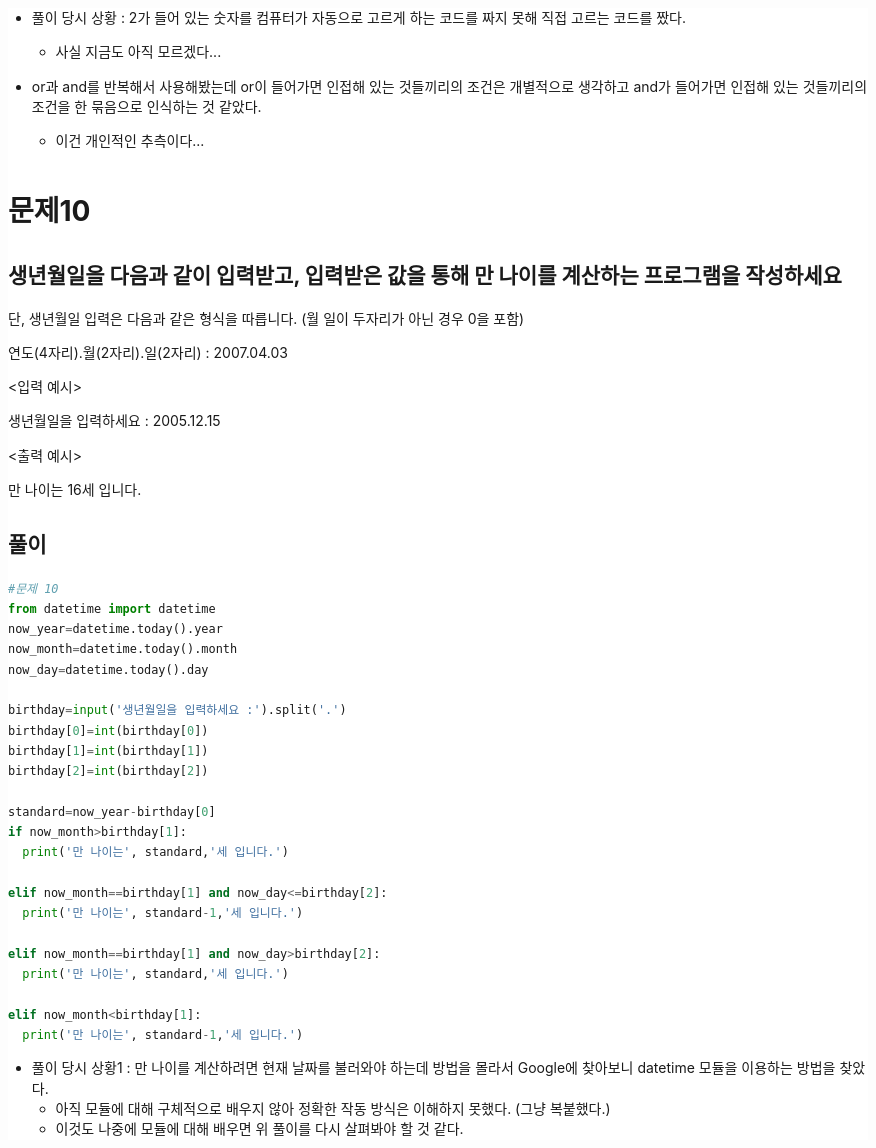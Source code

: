 
- 풀이 당시 상황 : 2가 들어 있는 숫자를 컴퓨터가 자동으로 고르게 하는 코드를 짜지 못해 직접 고르는 코드를 짰다.
  - 사실 지금도 아직 모르겠다...

- or과 and를 반복해서 사용해봤는데 or이 들어가면 인접해 있는 것들끼리의 조건은 개별적으로 생각하고 and가 들어가면 인접해 있는 것들끼리의 조건을 한 묶음으로 인식하는 것 같았다.
  - 이건 개인적인 추측이다...

# 문제10

## 생년월일을 다음과 같이 입력받고, 입력받은 값을 통해 만 나이를 계산하는 프로그램을 작성하세요

단, 생년월일 입력은 다음과 같은 형식을 따릅니다. (월 일이 두자리가 아닌 경우 0을 포함)

연도(4자리).월(2자리).일(2자리) : 2007.04.03

<입력 예시>

생년월일을 입력하세요 : 2005.12.15

<출력 예시>

만 나이는 16세 입니다.

## 풀이

```py
#문제 10
from datetime import datetime
now_year=datetime.today().year
now_month=datetime.today().month
now_day=datetime.today().day

birthday=input('생년월일을 입력하세요 :').split('.')
birthday[0]=int(birthday[0])
birthday[1]=int(birthday[1])
birthday[2]=int(birthday[2])

standard=now_year-birthday[0]
if now_month>birthday[1]:
  print('만 나이는', standard,'세 입니다.')

elif now_month==birthday[1] and now_day<=birthday[2]:
  print('만 나이는', standard-1,'세 입니다.')

elif now_month==birthday[1] and now_day>birthday[2]:
  print('만 나이는', standard,'세 입니다.')

elif now_month<birthday[1]:
  print('만 나이는', standard-1,'세 입니다.')
```

- 풀이 당시 상황1 : 만 나이를 계산하려면 현재 날짜를 불러와야 하는데 방법을 몰라서 Google에 찾아보니 datetime 모듈을 이용하는 방법을 찾았다.
  - 아직 모듈에 대해 구체적으로 배우지 않아 정확한 작동 방식은 이해하지 못했다. (그냥 복붙했다.)
  - 이것도 나중에 모듈에 대해 배우면 위 풀이를 다시 살펴봐야 할 것 같다.
